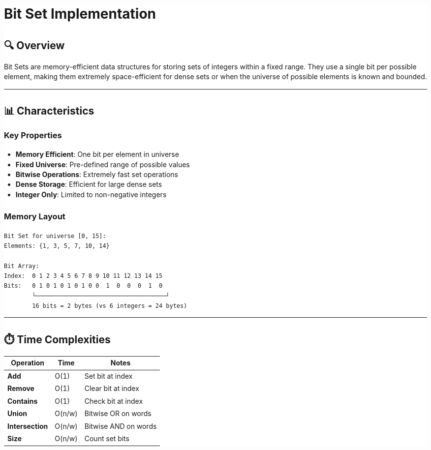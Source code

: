 # Bit Set Implementation

## 🔍 Overview

Bit Sets are memory-efficient data structures for storing sets of integers within a fixed range. They use a single bit per possible element, making them extremely space-efficient for dense sets or when the universe of possible elements is known and bounded.

---

## 📊 Characteristics

### Key Properties

- **Memory Efficient**: One bit per element in universe
- **Fixed Universe**: Pre-defined range of possible values
- **Bitwise Operations**: Extremely fast set operations
- **Dense Storage**: Efficient for large dense sets
- **Integer Only**: Limited to non-negative integers

### Memory Layout

```text
Bit Set for universe [0, 15]:
Elements: {1, 3, 5, 7, 10, 14}

Bit Array:
Index:  0 1 2 3 4 5 6 7 8 9 10 11 12 13 14 15
Bits:   0 1 0 1 0 1 0 1 0 0  1  0  0  0  1  0
        └─────────────────────────────────────┘
        16 bits = 2 bytes (vs 6 integers = 24 bytes)
```

---

## ⏱️ Time Complexities

| Operation | Time | Notes |
|-----------|------|-------|
| **Add** | O(1) | Set bit at index |
| **Remove** | O(1) | Clear bit at index |
| **Contains** | O(1) | Check bit at index |
| **Union** | O(n/w) | Bitwise OR on words |
| **Intersection** | O(n/w) | Bitwise AND on words |
| **Size** | O(n/w) | Count set bits |
